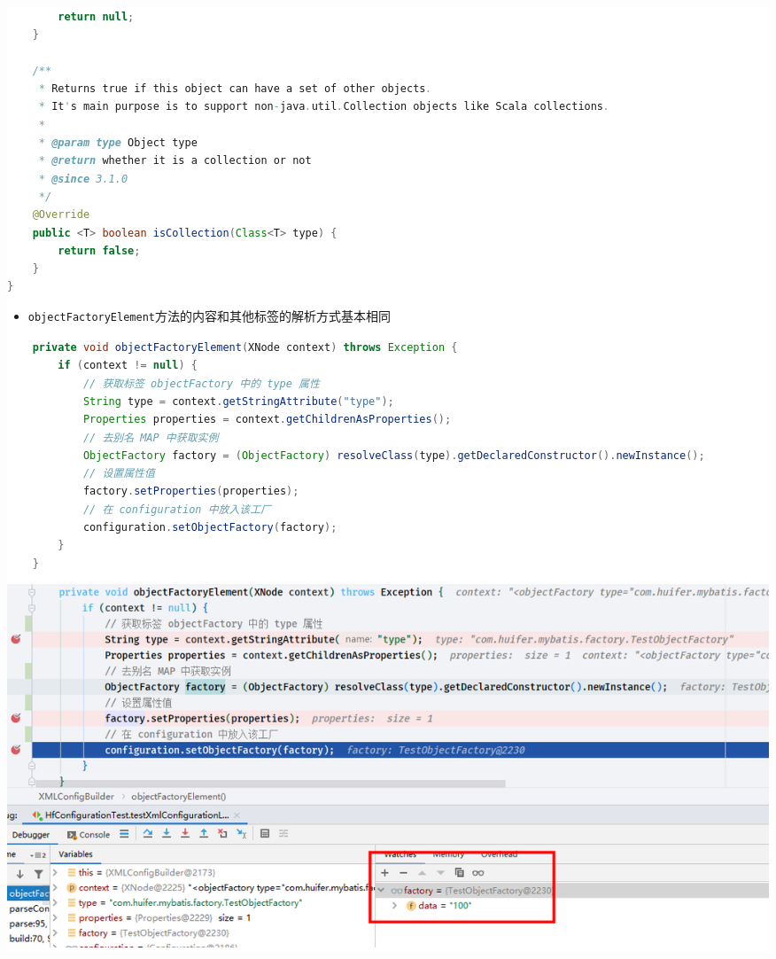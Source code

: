   ```java
          return null;
      }
  
      /**
       * Returns true if this object can have a set of other objects.
       * It's main purpose is to support non-java.util.Collection objects like Scala collections.
       *
       * @param type Object type
       * @return whether it is a collection or not
       * @since 3.1.0
       */
      @Override
      public <T> boolean isCollection(Class<T> type) {
          return false;
      }
  }
  
  ```

- `objectFactoryElement`方法的内容和其他标签的解析方式基本相同

```java
    private void objectFactoryElement(XNode context) throws Exception {
        if (context != null) {
            // 获取标签 objectFactory 中的 type 属性
            String type = context.getStringAttribute("type");
            Properties properties = context.getChildrenAsProperties();
            // 去别名 MAP 中获取实例
            ObjectFactory factory = (ObjectFactory) resolveClass(type).getDeclaredConstructor().newInstance();
            // 设置属性值
            factory.setProperties(properties);
            // 在 configuration 中放入该工厂
            configuration.setObjectFactory(factory);
        }
    }
```

![1576110788523](assets/1576110788523.png)
